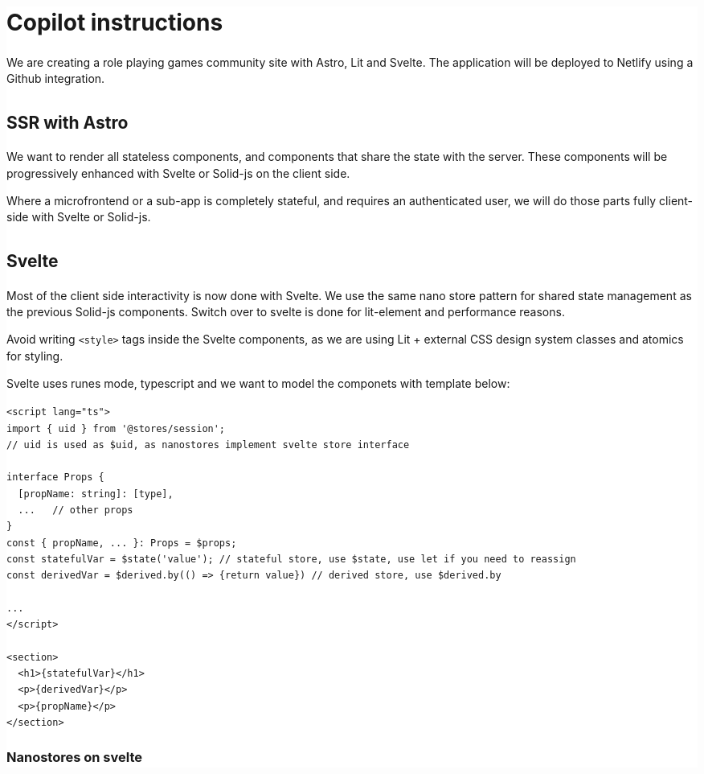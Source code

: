 # Copilot instructions

We are creating a role playing games community site with Astro, Lit and Svelte. The application
will be deployed to Netlify using a Github integration.

## SSR with Astro

We want to render all stateless components, and components that share the state with the server. These
components will be progressively enhanced with Svelte or Solid-js on the client side.

Where a microfrontend or a sub-app is completely stateful, and requires an authenticated user, we will
do those parts fully client-side with Svelte or Solid-js.

## Svelte 

Most of the client side interactivity is now done with Svelte. We use the same nano store pattern for shared
state management as the previous Solid-js components. Switch over to svelte is done for lit-element and performance
reasons.

Avoid writing  `<style>` tags inside the Svelte components, as we are using Lit + external CSS design system classes
and atomics for styling.

Svelte uses runes mode, typescript and we want to model the componets with template below:
```
<script lang="ts">
import { uid } from '@stores/session';
// uid is used as $uid, as nanostores implement svelte store interface

interface Props {
  [propName: string]: [type],
  ...   // other props
}
const { propName, ... }: Props = $props;
const statefulVar = $state('value'); // stateful store, use $state, use let if you need to reassign
const derivedVar = $derived.by(() => {return value}) // derived store, use $derived.by

...
</script>

<section>
  <h1>{statefulVar}</h1>
  <p>{derivedVar}</p>
  <p>{propName}</p>
</section>
```

### Nanostores on svelte
